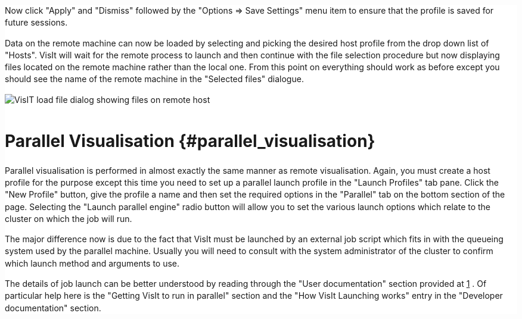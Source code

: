 Now click "Apply" and "Dismiss" followed by the "Options ⇒ Save
Settings" menu item to ensure that the profile is saved for future
sessions.

Data on the remote machine can now be loaded by selecting and picking
the desired host profile from the drop down list of "Hosts". VisIt will
wait for the remote process to launch and then continue with the file
selection procedure but now displaying files located on the remote
machine rather than the local one. From this point on everything should
work as before except you should see the name of the remote machine in
the "Selected files" dialogue.

![ VisIT load file dialog showing files on remote
host](/tutorial/img/Visit_host_files.png)

# Parallel Visualisation {#parallel_visualisation}

Parallel visualisation is performed in almost exactly the same manner as
remote visualisation. Again, you must create a host profile for the
purpose except this time you need to set up a parallel launch profile in
the "Launch Profiles" tab pane. Click the "New Profile" button, give the
profile a name and then set the required options in the "Parallel" tab
on the bottom section of the page. Selecting the "Launch parallel
engine" radio button will allow you to set the various launch options
which relate to the cluster on which the job will run.

The major difference now is due to the fact that VisIt must be launched
by an external job script which fits in with the queueing system used by
the parallel machine. Usually you will need to consult with the system
administrator of the cluster to confirm which launch method and
arguments to use.

The details of job launch can be better understood by reading through
the "User documentation" section provided at
[1](http://www.visitusers.org) . Of particular help here is the "Getting
VisIt to run in parallel" section and the "How VisIt Launching works"
entry in the "Developer documentation" section.
